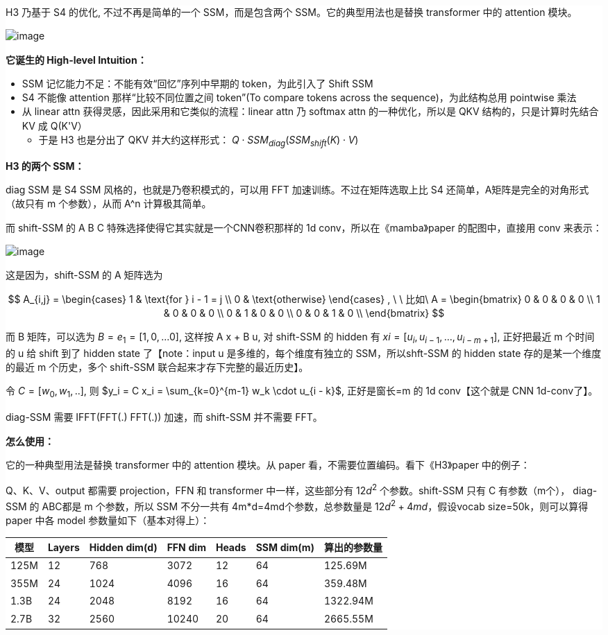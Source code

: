H3 乃基于 S4 的优化, 不过不再是简单的一个 SSM，而是包含两个 SSM。它的典型用法也是替换 transformer 中的 attention 模块。

<img width="968" height="878" alt="image" src="https://github.com/user-attachments/assets/a78a3b08-43cd-4cd5-8e55-3529579e255c" />

**它诞生的 High-level Intuition：**
- SSM 记忆能力不足：不能有效“回忆”序列中早期的 token，为此引入了 Shift SSM 
- S4 不能像 attention 那样“比较不同位置之间 token”(To compare tokens across the sequence)，为此结构总用 pointwise 乘法
- 从 linear attn 获得灵感，因此采用和它类似的流程：linear attn 乃 softmax attn 的一种优化，所以是 QKV 结构的，只是计算时先结合 KV 成 Q(K'V）
  - 于是 H3 也是分出了 QKV 并大约这样形式： $Q \cdot SSM_{diag}(SSM_{shift}(K) \cdot V)$

**H3 的两个 SSM：**

diag SSM 是 S4 SSM 风格的，也就是乃卷积模式的，可以用 FFT 加速训练。不过在矩阵选取上比 S4 还简单，A矩阵是完全的对角形式（故只有 m 个参数），从而 A^n 计算极其简单。

而 shift-SSM 的 A B C 特殊选择使得它其实就是一个CNN卷积那样的 1d conv，所以在《mamba》paper 的配图中，直接用 conv 来表示：

<img width="894" height="808" alt="image" src="https://github.com/user-attachments/assets/89163445-410c-4e69-93fb-f17df4143c48" />

这是因为，shift-SSM 的 A 矩阵选为

$$
A_{i,j} = \begin{cases}
1 & \text{for } i - 1 = j \\
0 & \text{otherwise}
\end{cases}
, \ \
比如\ A = \begin{bmatrix}
0 & 0 & 0 & 0 \\
1 & 0 & 0 & 0 \\
0 & 1 & 0 & 0 \\
0 & 0 & 1 & 0 \\
\end{bmatrix}
$$

而 B 矩阵，可以选为 $B=e_1 = [1, 0, ... 0]$, 这样按 A x + B u,  对 shift-SSM 的 hidden 有 $xi = [u_i , u_{i−1}, . . . , u_{i−m+1}]$, 正好把最近 m 个时间的 u 给 shift 到了 hidden state 了【note：input u 是多维的，每个维度有独立的 SSM，所以shft-SSM 的 hidden state 存的是某一个维度的最近 m 个历史，多个 shift-SSM 联合起来才存下完整的最近历史】。

令 $C = [w_0, w_1, ..]$, 则 $y_i = C x_i = \sum_{k=0}^{m-1} w_k \cdot u_{i - k}$, 正好是窗长=m 的 1d conv【这个就是 CNN 1d-conv了】。

diag-SSM 需要 IFFT(FFT(.) FFT(.)) 加速，而 shift-SSM 并不需要 FFT。

**怎么使用：**

它的一种典型用法是替换 transformer 中的 attention 模块。从 paper 看，不需要位置编码。看下《H3》paper 中的例子：

Q、K、V、output 都需要 projection，FFN 和 transformer 中一样，这些部分有 $12d^2$ 个参数。shift-SSM 只有 C 有参数（m个）， diag-SSM 的 ABC都是 m 个参数，所以 SSM 不分一共有 4m*d=4md个参数，总参数量是 $12d^2+4md$，假设vocab size=50k，则可以算得 paper 中各 model 参数量如下（基本对得上）：

| 模型   | Layers | Hidden dim(d) | FFN dim | Heads | SSM dim(m) | 算出的参数量|
| ----- | ------ | ------| ------ | --- | --- | ---- |
| 125M  | 12     | 768   | 3072   | 12 | 64 | 125.69M  |
| 355M  | 24     | 1024  | 4096   | 16 | 64 | 359.48M  |
| 1.3B  | 24     | 2048  | 8192   | 16 | 64 | 1322.94M | 
| 2.7B  | 32     | 2560  | 10240  | 20 | 64 | 2665.55M |
